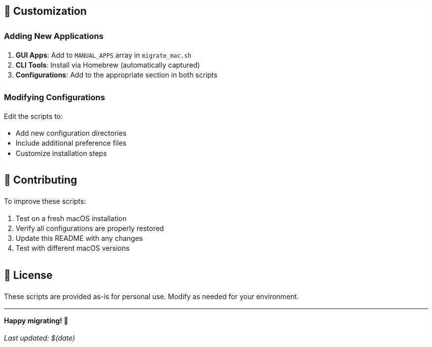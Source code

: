 ## 📝 Customization

### Adding New Applications

1. **GUI Apps**: Add to `MANUAL_APPS` array in `migrate_mac.sh`
2. **CLI Tools**: Install via Homebrew (automatically captured)
3. **Configurations**: Add to the appropriate section in both scripts

### Modifying Configurations

Edit the scripts to:
- Add new configuration directories
- Include additional preference files
- Customize installation steps

## 🤝 Contributing

To improve these scripts:

1. Test on a fresh macOS installation
2. Verify all configurations are properly restored
3. Update this README with any changes
4. Test with different macOS versions

## 📄 License

These scripts are provided as-is for personal use. Modify as needed for your environment.

---

**Happy migrating! 🚀**

*Last updated: $(date)* 
